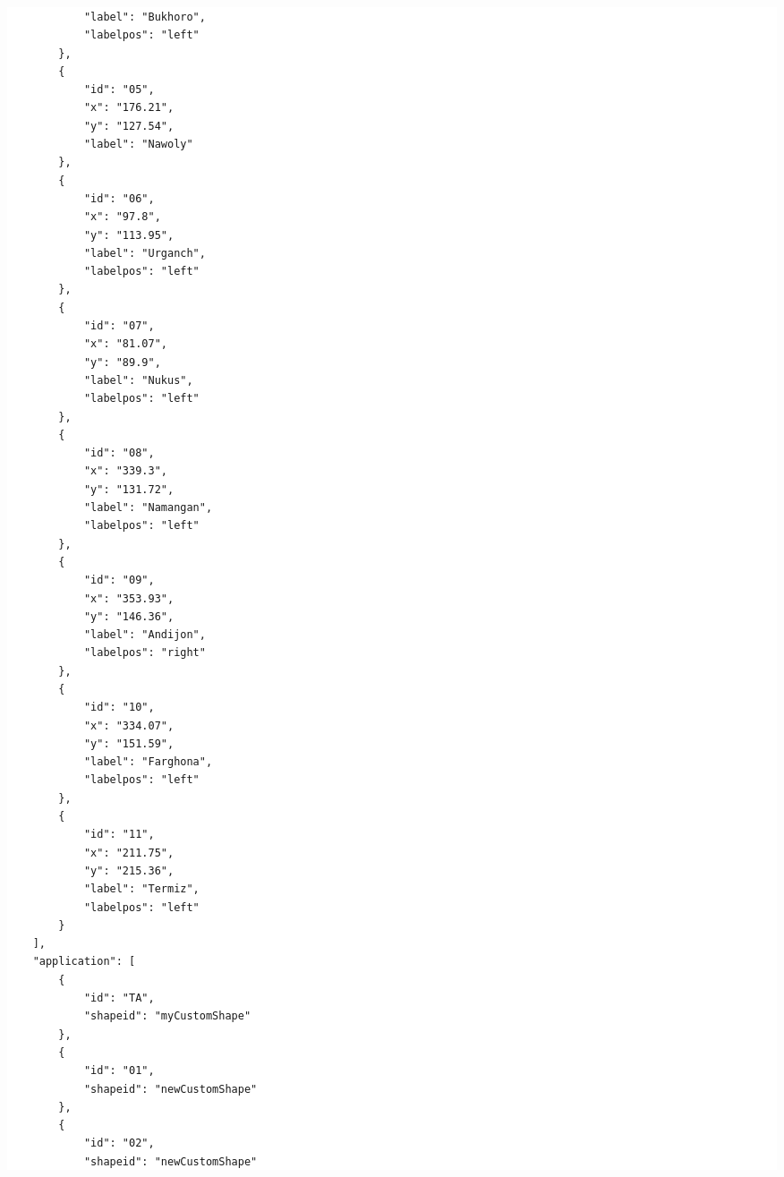                 "label": "Bukhoro",
                "labelpos": "left"
            },
            {
                "id": "05",
                "x": "176.21",
                "y": "127.54",
                "label": "Nawoly"
            },
            {
                "id": "06",
                "x": "97.8",
                "y": "113.95",
                "label": "Urganch",
                "labelpos": "left"
            },
            {
                "id": "07",
                "x": "81.07",
                "y": "89.9",
                "label": "Nukus",
                "labelpos": "left"
            },
            {
                "id": "08",
                "x": "339.3",
                "y": "131.72",
                "label": "Namangan",
                "labelpos": "left"
            },
            {
                "id": "09",
                "x": "353.93",
                "y": "146.36",
                "label": "Andijon",
                "labelpos": "right"
            },
            {
                "id": "10",
                "x": "334.07",
                "y": "151.59",
                "label": "Farghona",
                "labelpos": "left"
            },
            {
                "id": "11",
                "x": "211.75",
                "y": "215.36",
                "label": "Termiz",
                "labelpos": "left"
            }
        ],
        "application": [
            {
                "id": "TA",
                "shapeid": "myCustomShape"
            },
            {
                "id": "01",
                "shapeid": "newCustomShape"
            },
            {
                "id": "02",
                "shapeid": "newCustomShape"